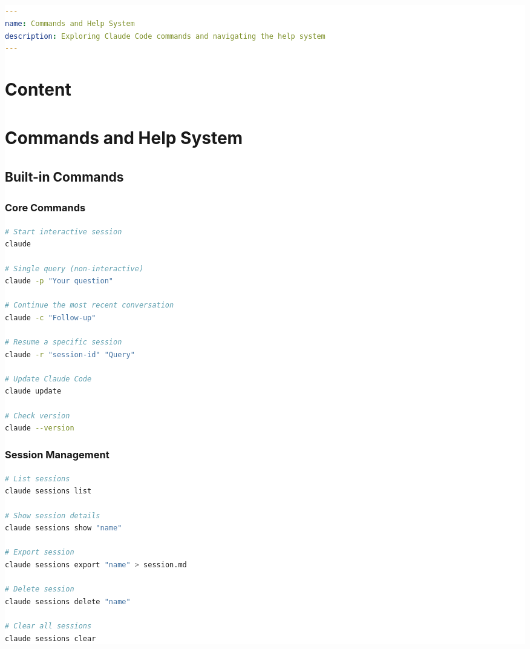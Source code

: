```yaml
---
name: Commands and Help System
description: Exploring Claude Code commands and navigating the help system
---
```


# Content

# Commands and Help System

## Built-in Commands

### Core Commands

```bash
# Start interactive session
claude

# Single query (non-interactive)
claude -p "Your question"

# Continue the most recent conversation
claude -c "Follow-up"

# Resume a specific session
claude -r "session-id" "Query"

# Update Claude Code
claude update

# Check version
claude --version
```

### Session Management

```bash
# List sessions
claude sessions list

# Show session details
claude sessions show "name"

# Export session
claude sessions export "name" > session.md

# Delete session
claude sessions delete "name"

# Clear all sessions
claude sessions clear
```

